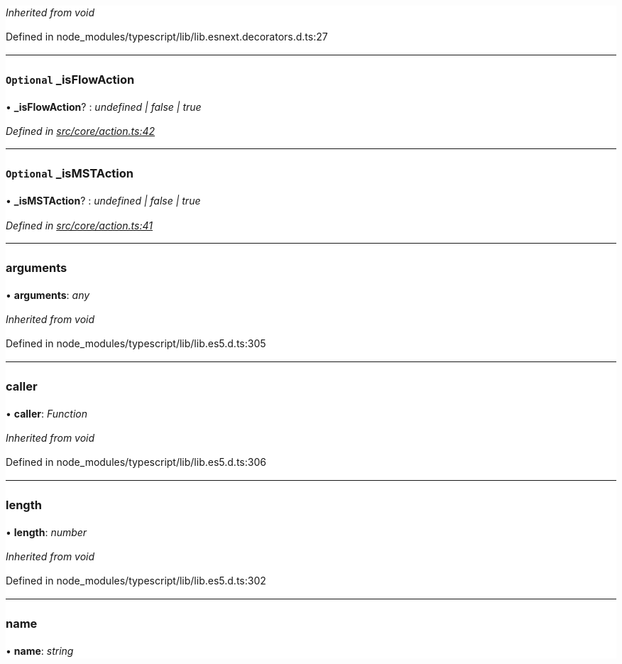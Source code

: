 *Inherited from void*

Defined in node_modules/typescript/lib/lib.esnext.decorators.d.ts:27

___

### `Optional` _isFlowAction

• **_isFlowAction**? : *undefined | false | true*

*Defined in [src/core/action.ts:42](https://github.com/mobxjs/mobx-state-tree/blob/030cb3bb/src/core/action.ts#L42)*

___

### `Optional` _isMSTAction

• **_isMSTAction**? : *undefined | false | true*

*Defined in [src/core/action.ts:41](https://github.com/mobxjs/mobx-state-tree/blob/030cb3bb/src/core/action.ts#L41)*

___

###  arguments

• **arguments**: *any*

*Inherited from void*

Defined in node_modules/typescript/lib/lib.es5.d.ts:305

___

###  caller

• **caller**: *Function*

*Inherited from void*

Defined in node_modules/typescript/lib/lib.es5.d.ts:306

___

###  length

• **length**: *number*

*Inherited from void*

Defined in node_modules/typescript/lib/lib.es5.d.ts:302

___

###  name

• **name**: *string*
